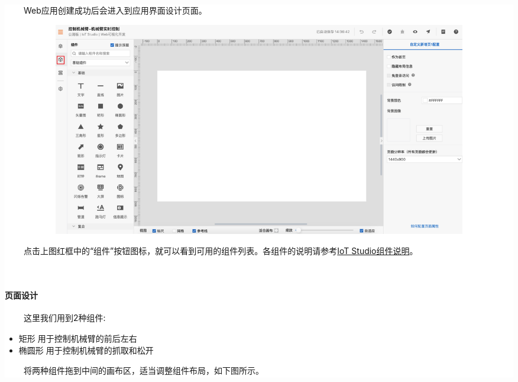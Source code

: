 &emsp;&emsp;
Web应用创建成功后会进入到应用界面设计页面。
<div align="center">
<img src=./../../../images/machine_arm_页面编辑页.png width=80%/>
</div>

&emsp;&emsp;
点击上图红框中的“组件”按钮图标，就可以看到可用的组件列表。各组件的说明请参考[IoT Studio组件说明](https://help.aliyun.com/document_detail/125196.html)。

<br>

#### **页面设计**
&emsp;&emsp;
这里我们用到2种组件:
* 矩形
用于控制机械臂的前后左右
* 椭圆形
用于控制机械臂的抓取和松开

&emsp;&emsp;
将两种组件拖到中间的画布区，适当调整组件布局，如下图所示。

<div align="center">